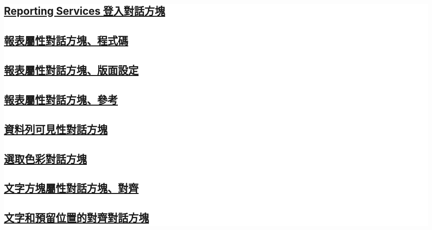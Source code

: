 ## [Reporting Services 登入對話方塊](reporting-services-login-dialog-box-report-builder.md)
## [報表屬性對話方塊、程式碼](../report-properties-dialog-box-code-report-builder.md)
## [報表屬性對話方塊、版面設定](../report-properties-dialog-box-page-setup-report-builder.md)
## [報表屬性對話方塊、參考](../report-properties-dialog-box-references-report-builder.md)
## [資料列可見性對話方塊](../row-visibility-dialog-box-report-builder.md)
## [選取色彩對話方塊](../select-color-dialog-box-report-builder-and-ssrs.md)
## [文字方塊屬性對話方塊、對齊](../text-box-properties-dialog-box-alignment-report-builder-and-ssrs.md)
## [文字和預留位置的對齊對話方塊](../alignment-dialog-box-for-text-and-placeholders-report-builder-and-ssrs.md)
